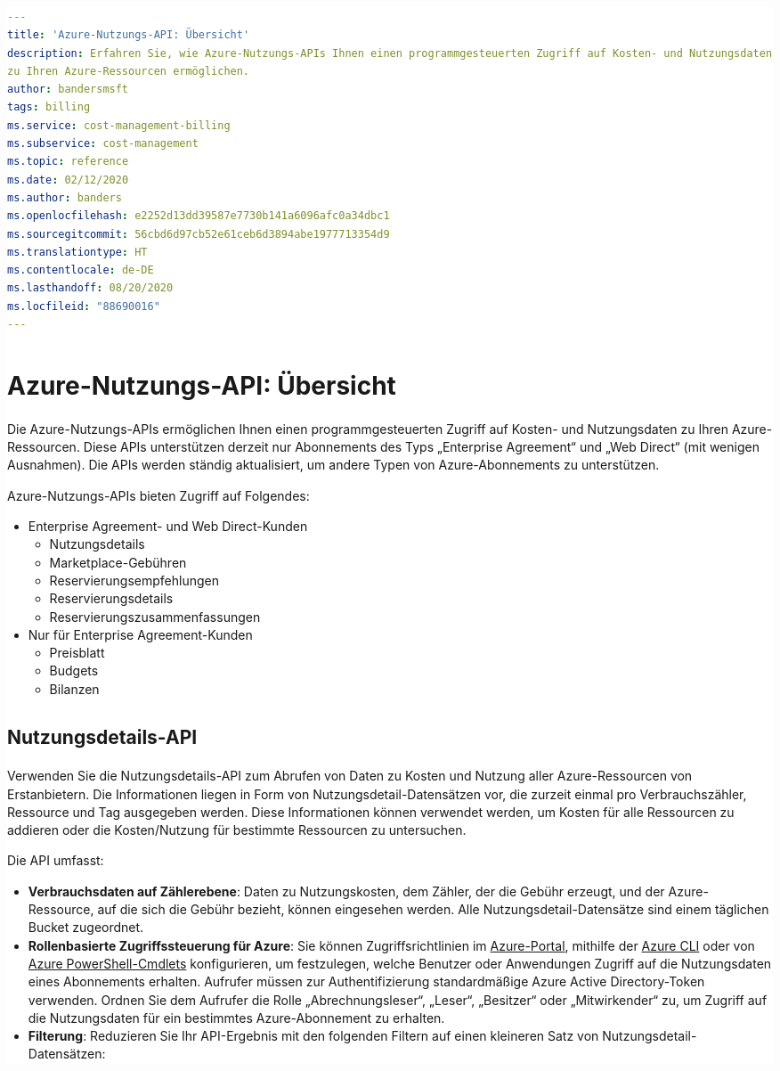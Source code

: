 ```yaml
---
title: 'Azure-Nutzungs-API: Übersicht'
description: Erfahren Sie, wie Azure-Nutzungs-APIs Ihnen einen programmgesteuerten Zugriff auf Kosten- und Nutzungsdaten zu Ihren Azure-Ressourcen ermöglichen.
author: bandersmsft
tags: billing
ms.service: cost-management-billing
ms.subservice: cost-management
ms.topic: reference
ms.date: 02/12/2020
ms.author: banders
ms.openlocfilehash: e2252d13dd39587e7730b141a6096afc0a34dbc1
ms.sourcegitcommit: 56cbd6d97cb52e61ceb6d3894abe1977713354d9
ms.translationtype: HT
ms.contentlocale: de-DE
ms.lasthandoff: 08/20/2020
ms.locfileid: "88690016"
---
```

# <a name="azure-consumption-api-overview"></a>Azure-Nutzungs-API: Übersicht

Die Azure-Nutzungs-APIs ermöglichen Ihnen einen programmgesteuerten Zugriff auf Kosten- und Nutzungsdaten zu Ihren Azure-Ressourcen. Diese APIs unterstützen derzeit nur Abonnements des Typs „Enterprise Agreement“ und „Web Direct“ (mit wenigen Ausnahmen). Die APIs werden ständig aktualisiert, um andere Typen von Azure-Abonnements zu unterstützen.

Azure-Nutzungs-APIs bieten Zugriff auf Folgendes:
- Enterprise Agreement- und Web Direct-Kunden
    - Nutzungsdetails
    - Marketplace-Gebühren
    - Reservierungsempfehlungen
    - Reservierungsdetails
    - Reservierungszusammenfassungen
- Nur für Enterprise Agreement-Kunden
    - Preisblatt
    - Budgets
    - Bilanzen

## <a name="usage-details-api"></a>Nutzungsdetails-API

Verwenden Sie die Nutzungsdetails-API zum Abrufen von Daten zu Kosten und Nutzung aller Azure-Ressourcen von Erstanbietern. Die Informationen liegen in Form von Nutzungsdetail-Datensätzen vor, die zurzeit einmal pro Verbrauchszähler, Ressource und Tag ausgegeben werden. Diese Informationen können verwendet werden, um Kosten für alle Ressourcen zu addieren oder die Kosten/Nutzung für bestimmte Ressourcen zu untersuchen.

Die API umfasst:

-   **Verbrauchsdaten auf Zählerebene**: Daten zu Nutzungskosten, dem Zähler, der die Gebühr erzeugt, und der Azure-Ressource, auf die sich die Gebühr bezieht, können eingesehen werden. Alle Nutzungsdetail-Datensätze sind einem täglichen Bucket zugeordnet.
-   **Rollenbasierte Zugriffssteuerung für Azure**: Sie können Zugriffsrichtlinien im [Azure-Portal](https://portal.azure.com), mithilfe der [Azure CLI](https://docs.microsoft.com/azure/role-based-access-control/role-assignments-cli) oder von [Azure PowerShell-Cmdlets](https://docs.microsoft.com/powershell/azure/) konfigurieren, um festzulegen, welche Benutzer oder Anwendungen Zugriff auf die Nutzungsdaten eines Abonnements erhalten. Aufrufer müssen zur Authentifizierung standardmäßige Azure Active Directory-Token verwenden. Ordnen Sie dem Aufrufer die Rolle „Abrechnungsleser“, „Leser“, „Besitzer“ oder „Mitwirkender“ zu, um Zugriff auf die Nutzungsdaten für ein bestimmtes Azure-Abonnement zu erhalten.
-   **Filterung**: Reduzieren Sie Ihr API-Ergebnis mit den folgenden Filtern auf einen kleineren Satz von Nutzungsdetail-Datensätzen: